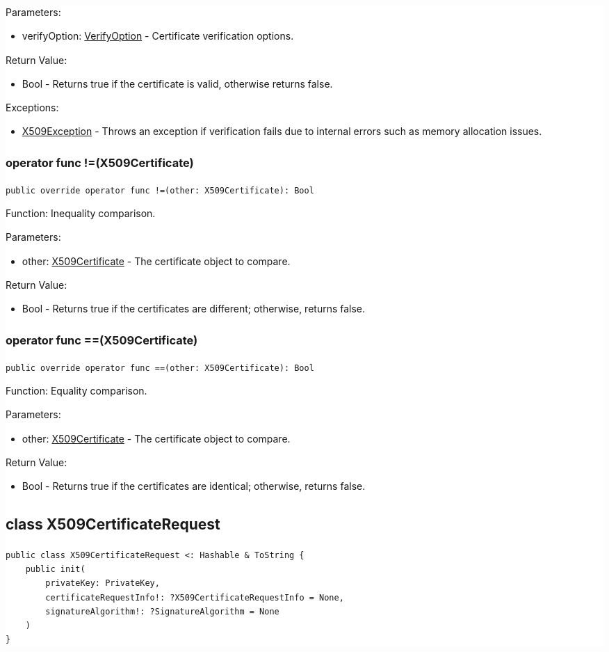 Parameters:

- verifyOption: [VerifyOption](x509_package_structs.md#struct-verifyoption) - Certificate verification options.

Return Value:

- Bool - Returns true if the certificate is valid, otherwise returns false.

Exceptions:

- [X509Exception](./x509_package_exceptions.md#class-x509exception) - Throws an exception if verification fails due to internal errors such as memory allocation issues.

### operator func !=(X509Certificate)

```cangjie
public override operator func !=(other: X509Certificate): Bool
```

Function: Inequality comparison.

Parameters:

- other: [X509Certificate](x509_package_classes.md#class-x509certificate) - The certificate object to compare.

Return Value:

- Bool - Returns true if the certificates are different; otherwise, returns false.

### operator func ==(X509Certificate)

```cangjie
public override operator func ==(other: X509Certificate): Bool
```

Function: Equality comparison.

Parameters:

- other: [X509Certificate](x509_package_classes.md#class-x509certificate) - The certificate object to compare.

Return Value:

- Bool - Returns true if the certificates are identical; otherwise, returns false.

## class X509CertificateRequest

```cangjie
public class X509CertificateRequest <: Hashable & ToString {
    public init(
        privateKey: PrivateKey,
        certificateRequestInfo!: ?X509CertificateRequestInfo = None,
        signatureAlgorithm!: ?SignatureAlgorithm = None
    )
}
```
